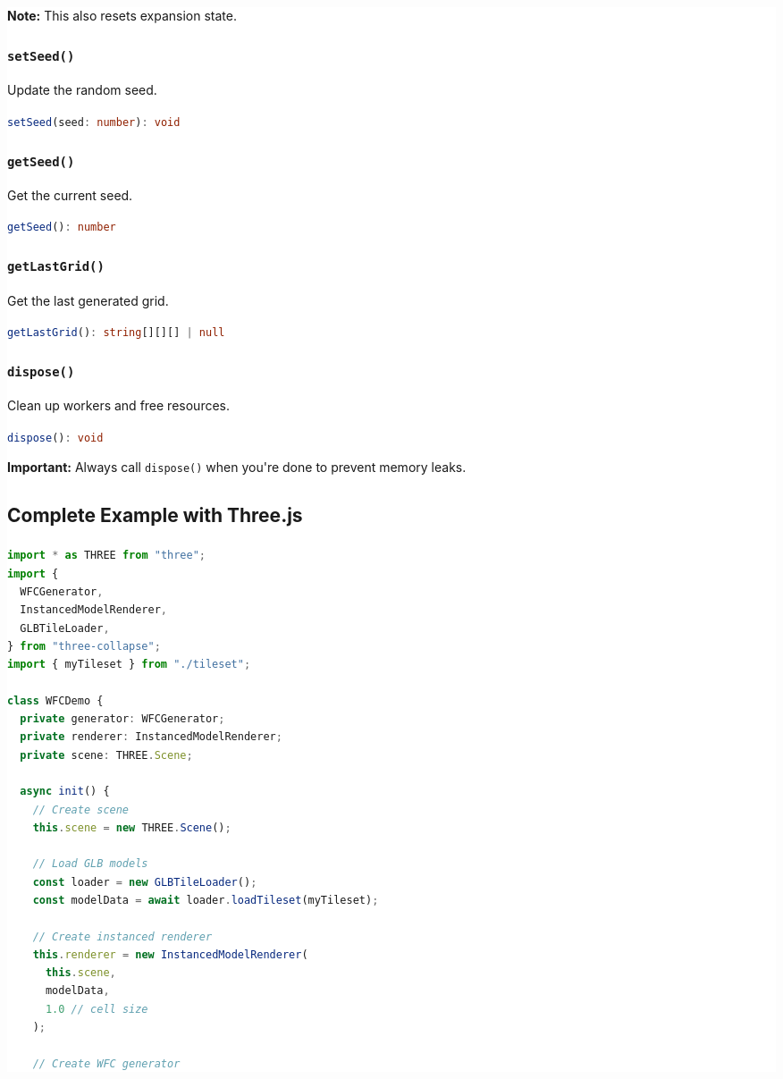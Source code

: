 **Note:** This also resets expansion state.

### `setSeed()`

Update the random seed.

```typescript
setSeed(seed: number): void
```

### `getSeed()`

Get the current seed.

```typescript
getSeed(): number
```

### `getLastGrid()`

Get the last generated grid.

```typescript
getLastGrid(): string[][][] | null
```

### `dispose()`

Clean up workers and free resources.

```typescript
dispose(): void
```

**Important:** Always call `dispose()` when you're done to prevent memory leaks.

## Complete Example with Three.js

```typescript
import * as THREE from "three";
import {
  WFCGenerator,
  InstancedModelRenderer,
  GLBTileLoader,
} from "three-collapse";
import { myTileset } from "./tileset";

class WFCDemo {
  private generator: WFCGenerator;
  private renderer: InstancedModelRenderer;
  private scene: THREE.Scene;

  async init() {
    // Create scene
    this.scene = new THREE.Scene();

    // Load GLB models
    const loader = new GLBTileLoader();
    const modelData = await loader.loadTileset(myTileset);

    // Create instanced renderer
    this.renderer = new InstancedModelRenderer(
      this.scene,
      modelData,
      1.0 // cell size
    );

    // Create WFC generator
```